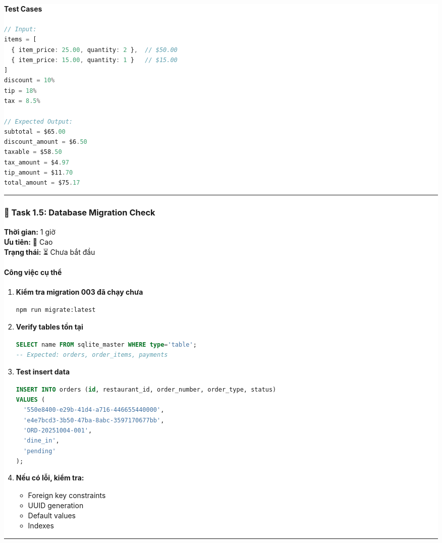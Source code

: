 #### Test Cases
```typescript
// Input: 
items = [
  { item_price: 25.00, quantity: 2 },  // $50.00
  { item_price: 15.00, quantity: 1 }   // $15.00
]
discount = 10%
tip = 18%
tax = 8.5%

// Expected Output:
subtotal = $65.00
discount_amount = $6.50
taxable = $58.50
tax_amount = $4.97
tip_amount = $11.70
total_amount = $75.17
```

---

### 📌 Task 1.5: Database Migration Check
**Thời gian:** 1 giờ  
**Ưu tiên:** 🔴 Cao  
**Trạng thái:** ⏳ Chưa bắt đầu

#### Công việc cụ thể
1. **Kiểm tra migration 003 đã chạy chưa**
   ```bash
   npm run migrate:latest
   ```

2. **Verify tables tồn tại**
   ```sql
   SELECT name FROM sqlite_master WHERE type='table';
   -- Expected: orders, order_items, payments
   ```

3. **Test insert data**
   ```sql
   INSERT INTO orders (id, restaurant_id, order_number, order_type, status) 
   VALUES (
     '550e8400-e29b-41d4-a716-446655440000',
     'e4e7bcd3-3b50-47ba-8abc-3597170677bb',
     'ORD-20251004-001',
     'dine_in',
     'pending'
   );
   ```

4. **Nếu có lỗi, kiểm tra:**
   - Foreign key constraints
   - UUID generation
   - Default values
   - Indexes

---